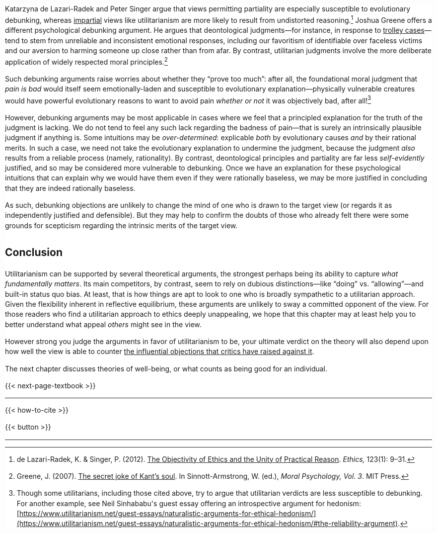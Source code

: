 Katarzyna de Lazari-Radek and Peter Singer argue that views permitting partiality are especially susceptible to evolutionary debunking, whereas [impartial](/types-of-utilitarianism#impartiality) views like utilitarianism are more likely to result from undistorted reasoning.[^30] Joshua Greene offers a different psychological debunking argument. He argues that deontological judgments—for instance, in response to [trolley cases](https://en.wikipedia.org/wiki/Trolley_problem)—tend to stem from unreliable and inconsistent emotional responses, including our favoritism of identifiable over faceless victims and our aversion to harming someone up close rather than from afar. By contrast, utilitarian judgments involve the more deliberate application of widely respected moral principles.[^31]

Such debunking arguments raise worries about whether they “prove too much”: after all, the foundational moral judgment that _pain is bad_ would itself seem emotionally-laden and susceptible to evolutionary explanation—physically vulnerable creatures would have powerful evolutionary reasons to want to avoid pain _whether or not_ it was objectively bad, after all![^32]

However, debunking arguments may be most applicable in cases where we feel that a principled explanation for the truth of the judgment is lacking. We do not tend to feel any such lack regarding the badness of pain—that is surely an intrinsically plausible judgment if anything is. Some intuitions may be _over-determined_: explicable _both_ by evolutionary causes _and_ by their rational merits. In such a case, we need not take the evolutionary explanation to undermine the judgment, because the judgment _also_ results from a reliable process (namely, rationality). By contrast, deontological principles and partiality are far less _self-evidently_ justified, and so may be considered more vulnerable to debunking. Once we have an explanation for these psychological intuitions that can explain why we would have them even if they were rationally baseless, we may be more justified in concluding that they are indeed rationally baseless.

As such, debunking objections are unlikely to change the mind of one who is drawn to the target view (or regards it as independently justified and defensible). But they may help to confirm the doubts of those who already felt there were some grounds for scepticism regarding the intrinsic merits of the target view.

## Conclusion

Utilitarianism can be supported by several theoretical arguments, the strongest perhaps being its ability to capture _what fundamentally matters_. Its main competitors, by contrast, seem to rely on dubious distinctions—like “doing” vs. “allowing”—and built-in status quo bias. At least, that is how things are apt to look to one who is broadly sympathetic to a utilitarian approach. Given the flexibility inherent in reflective equilibrium, these arguments are unlikely to sway a committed opponent of the view. For those readers who find a utilitarian approach to ethics deeply unappealing, we hope that this chapter may at least help you to better understand what appeal _others_ might see in the view.

However strong you judge the arguments in favor of utilitarianism to be, your ultimate verdict on the theory will also depend upon how well the view is able to counter [the influential objections that critics have raised against it](/objections-to-utilitarianism).

The next chapter discusses theories of well-being, or what counts as being good for an individual.

{{< next-page-textbook >}}

---

{{< how-to-cite >}}

{{< button >}}

---

[^1]: Daniels, N. (2020). [Reflective Equilibrium](https://plato.stanford.edu/archives/sum2020/entries/reflective-equilibrium/). _The Stanford Encyclopedia of Philosophy_. Edward N. Zalta (ed.).
[^2]: That is not to say that either answer is in fact equally good or correct, but just that you should expect it to be difficult to _persuade_ those who respond to the conflicts in a different way than you do.
[^3]: Of course, there may be exceptional circumstances in which stealing is overall beneficial and hence justified, for instance when stealing a loaf of bread is required to save a starving person’s life.
[^4]: Here it is important to consider the indirect costs of reducing social trust, in addition to the obvious direct costs to the victim.
[^6]: Smart, J.J.C. (1956). Extreme and restricted utilitarianism. _The Philosophical Quarterly_, 6(25): 344–354.
[^9]: Caspar Hare (2016). [Should We Wish Well to All?](http://dx.doi.org/10.1215/00318108-3624764) _Philosophical Review_, 125(4): 451–472.
[^10]: It’s notoriously unclear how to apply the veil of ignorance to "different number" cases in [population ethics](/population-ethics/), for example. If the agent behind the veil is guaranteed to exist, it would naturally suggest [the average view](/population-ethics/#the-average-view). If they might be a merely possible person, and so have some incentive to want more (happy) lives to get to exist, it would instead suggest [the total view](/population-ethics/#the-total-view).
[^H0]: _Ex post_ interests, by contrast, concern the actual outcomes that result. Interestingly, theories may combine _ex post_ welfare evaluations with a broader "expectational" element. For example, _ex post_ [prioritarianism](/near-utilitarian-alternatives/#prioritarianism) assigns extra social value to avoiding bad _outcomes_ (rather than bad _prospects_) for the worst off individuals, but can still assess prospects by their _expected social value_.
[^H1]: Harsanyi (1955, pp. 312–314; 1977, pp. 64–68), as reinterpreted by John Broome (1987, pp. 410–411; 1991, pp. 165, 202–209). For further explanation, keep an eye out for our forthcoming guest essay on Formal Arguments for Utilitarianism, by Johan E. Gustafsson & Kacper Kowalczyk, to appear at <www.utilitarianism.net/guest-essays/>.
[^H2]: For example: Hare, C. (2016). [Should We Wish Well to All?](http://dx.doi.org/10.1215/00318108-3624764) _Philosophical Review_, 125(4): 451–472.
[^H3]: Hare, C. (2016). [Should We Wish Well to All?](http://dx.doi.org/10.1215/00318108-3624764) _Philosophical Review_, 125(4): 451–472, pp. 454–455.
[^H4]: Hare (2016) discusses some philosophers’ grounds for skepticism about the moral significance of _ex ante justifiability to all_, and supports the principle with further arguments from _presumed consent_, _dirty hands_, and _composition_.
[^11]: Singer, P. (2011). _[The Expanding Circle: Ethics, Evolution, and Moral Progress](https://press.princeton.edu/books/paperback/9780691150697/the-expanding-circle)_. Princeton University Press.
[^12]: Cf. Williams, E. G. (2015). [The Possibility of an Ongoing Moral Catastrophe](https://link.springer.com/article/10.1007/s10677-015-9567-7). _Ethical Theory and Moral Practice_, 18(5): 971–982.
[^15]: The following arguments should also apply against virtue ethics approaches, if they yield non-consequentialist verdicts about what _acts_ should be done.
[^16]: Absolutist deontologists hold such judgments to apply _no matter the consequences_. Moderate deontologists instead take the identified actions to be _presumptively_ wrong, and not _easily_ outweighed, but allow that this may be outweighed if a _sufficient_ amount of value was on the line. So, for example, a moderate deontologist might allow that it's permissible to lie in order to save someone’s life, or to kill one innocent person in order to save a million.
[^18]: Scheffler, S. (1985). [Agent-Centred Restrictions, Rationality, and the Virtues](https://dx.doi.org/10.1093/mind/XCIV.375.409). _Mind_, 94(375): 409–19.
[^19]: See, e.g., Chappell, T. (2011). [Intuition, System, and the “Paradox” of Deontology](https://doi.org/10.1017/CBO9780511973789.013). In Jost, L. & Wuerth, J. (eds.), _Perfecting Virtue: New Essays on Kantian Ethics and Virtue Ethics_. Cambridge University Press, pp. 271–88.
[^20]: It's open to the deontologist to insist that it should be more important _to Jack_, even if not to anyone else. But this violates the appealing idea that the moral point of view is impartial, yielding verdicts that reasonable observers (and not just the agent themselves) could agree upon.
[^22]: Beauchamp, T. (2020). Justifying Physician-Assisted Deaths. In LaFollette, H. (ed.), _Ethics in Practice: An Anthology_ (5th ed.), pp. 78–85.
[^23]: Bennett, J. (1998). _[The Act Itself](https://doi.org/10.1093/019823791X.001.0001)_. Oxford University Press.
[^27]: In practice, the psychological phenomenon of _loss aversion_ means that someone may feel _more upset_ by what they perceive as a “loss” rather than a mere “failure to benefit”. Such negative feelings may further reduce their well-being, turning the judgment that “loss is worse” into something of a self-fulfilling prophecy. But this depends on contingent psychological phenomena generating _extra_ harms; it's not that the loss is _in itself_ worse.
[^28]: Bostrom, N. & Ord, T. (2006). [The Reversal Test: Eliminating Status Quo Bias in Applied Ethics](https://dx.doi.org/10.1086/505233). _Ethics_, 116(4): 656–679.
[^29]: There are other types of debunking arguments not grounded in evolution. Consider that in most Western societies Christianity was the dominant religion for over one thousand years, which explains why moral intuitions grounded in Christian morality are still widespread. For instance, many devout Christians have strong moral intuitions about sexual intercourse, which non-Christians do not typically share, such as the intuition that it's wrong to have sex before marriage or that is wrong for two men to have sex. The discourse among academics in moral philosophy generally disregards such religiously-contingent moral intuitions. Many philosophers, including most utilitarians, would therefore not give much weight to the Christian’s intuitions about sexual intercourse.
[^30]: de Lazari-Radek, K. & Singer, P. (2012). [The Objectivity of Ethics and the Unity of Practical Reason](https://dx.doi.org/10.1086/667837). _Ethics,_ 123(1): 9–31.
[^31]: Greene, J. (2007). [The secret joke of Kant’s soul](https://doi.org/10.7551/mitpress/7504.003.0004). In Sinnott-Armstrong, W. (ed.), _Moral Psychology, Vol. 3_. MIT Press.
[^32]: Though some utilitarians, including those cited above, try to argue that utilitarian verdicts are less susceptible to debunking. For another example, see Neil Sinhababu's guest essay offering an introspective argument for hedonism: [https://www.utilitarianism.net/guest-essays/naturalistic-arguments-for-ethical-hedonism/](https://www.utilitarianism.net/guest-essays/naturalistic-arguments-for-ethical-hedonism/#the-reliability-argument).